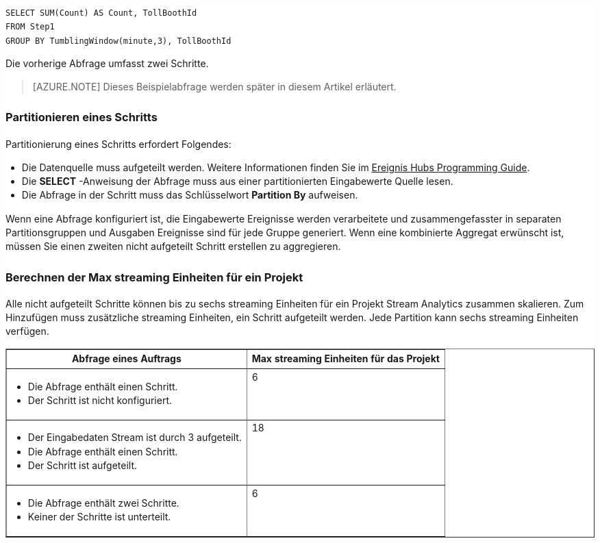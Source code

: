     SELECT SUM(Count) AS Count, TollBoothId
    FROM Step1
    GROUP BY TumblingWindow(minute,3), TollBoothId

Die vorherige Abfrage umfasst zwei Schritte.

> [AZURE.NOTE] Dieses Beispielabfrage werden später in diesem Artikel erläutert.

### <a name="partition-a-step"></a>Partitionieren eines Schritts

Partitionierung eines Schritts erfordert Folgendes:

- Die Datenquelle muss aufgeteilt werden. Weitere Informationen finden Sie im [Ereignis Hubs Programming Guide](../event-hubs/event-hubs-programming-guide.md).
- Die **SELECT** -Anweisung der Abfrage muss aus einer partitionierten Eingabewerte Quelle lesen.
- Die Abfrage in der Schritt muss das Schlüsselwort **Partition By** aufweisen.

Wenn eine Abfrage konfiguriert ist, die Eingabewerte Ereignisse werden verarbeitete und zusammengefasster in separaten Partitionsgruppen und Ausgaben Ereignisse sind für jede Gruppe generiert. Wenn eine kombinierte Aggregat erwünscht ist, müssen Sie einen zweiten nicht aufgeteilt Schritt erstellen zu aggregieren.

### <a name="calculate-the-max-streaming-units-for-a-job"></a>Berechnen der Max streaming Einheiten für ein Projekt

Alle nicht aufgeteilt Schritte können bis zu sechs streaming Einheiten für ein Projekt Stream Analytics zusammen skalieren. Zum Hinzufügen muss zusätzliche streaming Einheiten, ein Schritt aufgeteilt werden. Jede Partition kann sechs streaming Einheiten verfügen.

<table border="1">
<tr><th>Abfrage eines Auftrags</th><th>Max streaming Einheiten für das Projekt</th></td>

<tr><td>
<ul>
<li>Die Abfrage enthält einen Schritt.</li>
<li>Der Schritt ist nicht konfiguriert.</li>
</ul>
</td>
<td>6</td></tr>

<tr><td>
<ul>
<li>Der Eingabedaten Stream ist durch 3 aufgeteilt.</li>
<li>Die Abfrage enthält einen Schritt.</li>
<li>Der Schritt ist aufgeteilt.</li>
</ul>
</td>
<td>18</td></tr>

<tr><td>
<ul>
<li>Die Abfrage enthält zwei Schritte.</li>
<li>Keiner der Schritte ist unterteilt.</li>
</ul>
</td>
<td>6</td></tr>


[img.stream.analytics.monitor.job]: ./media/stream-analytics-scale-jobs/StreamAnalytics.job.monitor.png
[img.stream.analytics.configure.scale]: ./media/stream-analytics-scale-jobs/StreamAnalytics.configure.scale.png
[img.stream.analytics.perfgraph]: ./media/stream-analytics-scale-jobs/perf.png
[img.stream.analytics.streaming.units.scale]: ./media/stream-analytics-scale-jobs/StreamAnalyticsStreamingUnitsExample.jpg
[img.stream.analytics.preview.portal.settings.scale]: ./media/stream-analytics-scale-jobs/StreamAnalyticsPreviewPortalJobSettings.png
[microsoft.support]: http://support.microsoft.com
[azure.management.portal]: http://manage.windowsazure.com
[azure.event.hubs.developer.guide]: http://msdn.microsoft.com/library/azure/dn789972.aspx
[stream.analytics.introduction]: stream-analytics-introduction.md
[stream.analytics.get.started]: stream-analytics-get-started.md
[stream.analytics.query.language.reference]: http://go.microsoft.com/fwlink/?LinkID=513299
[stream.analytics.rest.api.reference]: http://go.microsoft.com/fwlink/?LinkId=517301